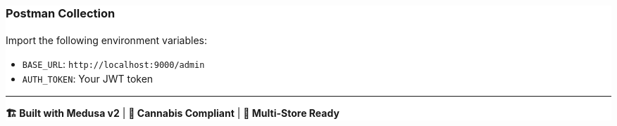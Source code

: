 ### Postman Collection
Import the following environment variables:
- `BASE_URL`: `http://localhost:9000/admin`
- `AUTH_TOKEN`: Your JWT token

---

**🏗️ Built with Medusa v2** | **🌿 Cannabis Compliant** | **🏪 Multi-Store Ready**
